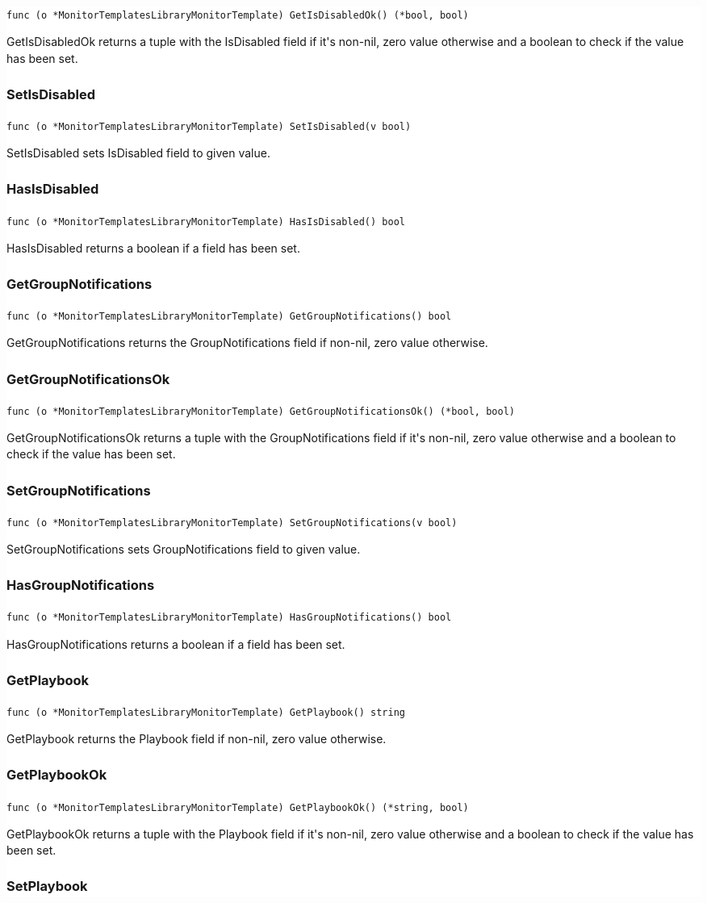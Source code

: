 `func (o *MonitorTemplatesLibraryMonitorTemplate) GetIsDisabledOk() (*bool, bool)`

GetIsDisabledOk returns a tuple with the IsDisabled field if it's non-nil, zero value otherwise
and a boolean to check if the value has been set.

### SetIsDisabled

`func (o *MonitorTemplatesLibraryMonitorTemplate) SetIsDisabled(v bool)`

SetIsDisabled sets IsDisabled field to given value.

### HasIsDisabled

`func (o *MonitorTemplatesLibraryMonitorTemplate) HasIsDisabled() bool`

HasIsDisabled returns a boolean if a field has been set.

### GetGroupNotifications

`func (o *MonitorTemplatesLibraryMonitorTemplate) GetGroupNotifications() bool`

GetGroupNotifications returns the GroupNotifications field if non-nil, zero value otherwise.

### GetGroupNotificationsOk

`func (o *MonitorTemplatesLibraryMonitorTemplate) GetGroupNotificationsOk() (*bool, bool)`

GetGroupNotificationsOk returns a tuple with the GroupNotifications field if it's non-nil, zero value otherwise
and a boolean to check if the value has been set.

### SetGroupNotifications

`func (o *MonitorTemplatesLibraryMonitorTemplate) SetGroupNotifications(v bool)`

SetGroupNotifications sets GroupNotifications field to given value.

### HasGroupNotifications

`func (o *MonitorTemplatesLibraryMonitorTemplate) HasGroupNotifications() bool`

HasGroupNotifications returns a boolean if a field has been set.

### GetPlaybook

`func (o *MonitorTemplatesLibraryMonitorTemplate) GetPlaybook() string`

GetPlaybook returns the Playbook field if non-nil, zero value otherwise.

### GetPlaybookOk

`func (o *MonitorTemplatesLibraryMonitorTemplate) GetPlaybookOk() (*string, bool)`

GetPlaybookOk returns a tuple with the Playbook field if it's non-nil, zero value otherwise
and a boolean to check if the value has been set.

### SetPlaybook
